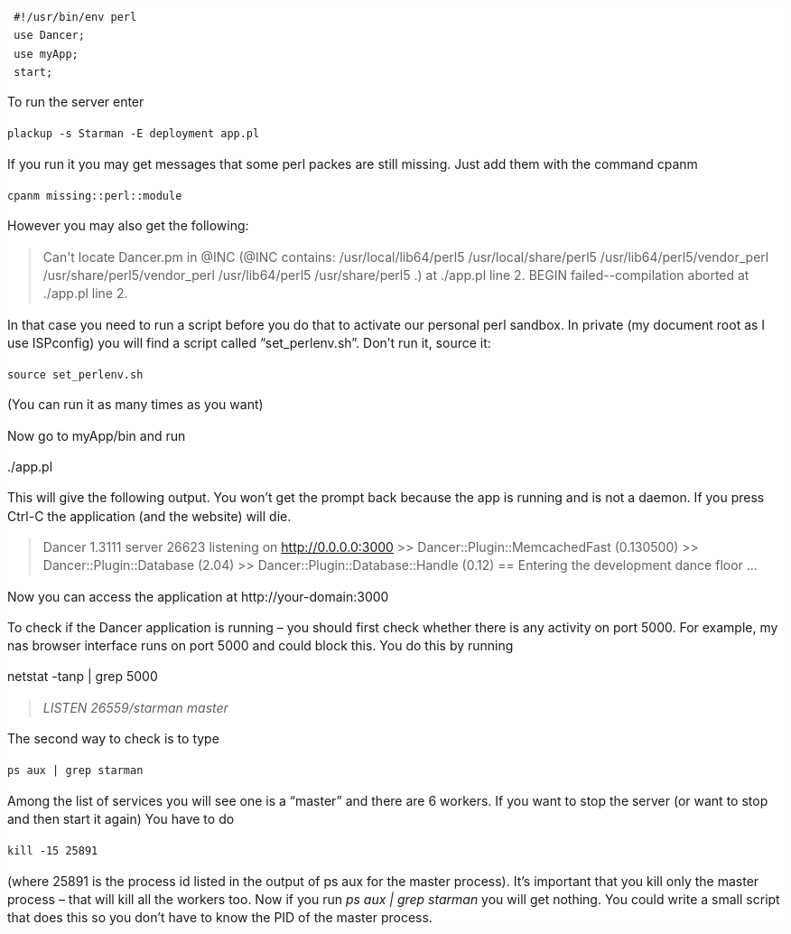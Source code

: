      #!/usr/bin/env perl 
     use Dancer; 
     use myApp; 
     start;

To run the server enter

    plackup -s Starman -E deployment app.pl

If you run it you may get messages that some perl packes are still missing. Just add them with the command cpanm

    cpanm missing::perl::module

However you may also get the following:

>Can't locate Dancer.pm in @INC (@INC contains: /usr/local/lib64/perl5 /usr/local/share/perl5 /usr/lib64/perl5/vendor_perl /usr/share/perl5/vendor_perl /usr/lib64/perl5 /usr/share/perl5 .) at ./app.pl line 2. BEGIN failed--compilation aborted at ./app.pl line 2.

In that case you need to run a script before you do that to activate our personal perl sandbox. In private (my document root as I use ISPconfig) you will find a script called “set_perlenv.sh”. Don’t run it, source it:

    source set_perlenv.sh

(You can run it as many times as you want)

Now go to myApp/bin and run

   ./app.pl

This will give the following output. You won’t get the prompt back because the app is running and is not a daemon. If you press Ctrl-C the application (and the website) will die.

> Dancer 1.3111 server 26623 listening on http://0.0.0.0:3000 >> Dancer::Plugin::MemcachedFast (0.130500) >> Dancer::Plugin::Database (2.04) >> Dancer::Plugin::Database::Handle (0.12) == Entering the development dance floor ...

Now you can access the application at http://your-domain:3000

To check if the Dancer application is running – you should first check whether there is any activity on port 5000. For example, my nas browser interface runs on port 5000 and could block this. You do this by running

   netstat -tanp | grep 5000

>*LISTEN 26559/starman master*

The second way to check is to type

    ps aux | grep starman

Among the list of services you will see one is a “master” and there are 6 workers. If you want to stop the server (or want to stop and then start it again) You have to do

    kill -15 25891

(where 25891 is the process id listed in the output of ps aux for the master process). It’s important that you kill only the master process – that will kill all the workers too. Now if you run *ps aux | grep starman* you will get nothing. You could write a small script that does this so you don’t have to know the PID of the master process.
